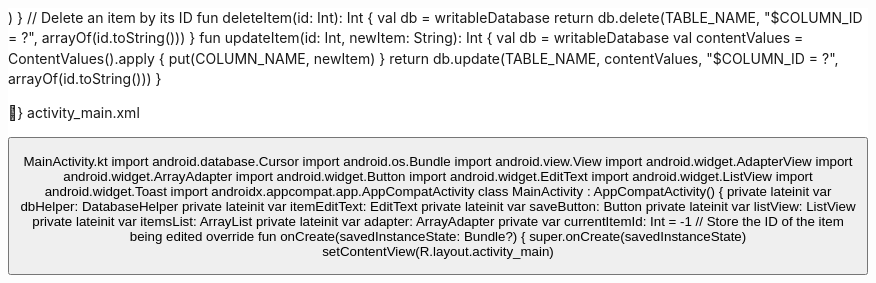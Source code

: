 )
}
// Delete an item by its ID
fun deleteItem(id: Int): Int {
val db = writableDatabase
return db.delete(TABLE_NAME, "$COLUMN_ID = ?", arrayOf(id.toString()))
}
fun updateItem(id: Int, newItem: String): Int {
val db = writableDatabase
val contentValues = ContentValues().apply {
put(COLUMN_NAME, newItem)
}
return db.update(TABLE_NAME, contentValues,
"$COLUMN_ID = ?", arrayOf(id.toString()))
}

}
activity_main.xml
<?xml version="1.0" encoding="utf-8"?>
<LinearLayout xmlns:android="http://schemas.android.com/apk/res/android"
android:layout_width="match_parent"
android:layout_height="match_parent"
android:orientation="vertical"
android:padding="16dp">

<EditText
android:id="@+id/itemEditText"
android:layout_width="match_parent"
android:layout_height="wrap_content"
android:hint="Enter item name"
android:inputType="text" />

<Button
android:id="@+id/saveButton"
android:layout_width="wrap_content"
android:layout_height="wrap_content"
android:text="Save Changes" />

<ListView
android:id="@+id/listView"
android:layout_width="match_parent"
android:layout_height="wrap_content" />
</LinearLayout>
MainActivity.kt
import android.database.Cursor
import android.os.Bundle
import android.view.View
import android.widget.AdapterView
import android.widget.ArrayAdapter
import android.widget.Button
import android.widget.EditText
import android.widget.ListView
import android.widget.Toast
import androidx.appcompat.app.AppCompatActivity
class MainActivity : AppCompatActivity() {
private lateinit var dbHelper: DatabaseHelper
private lateinit var itemEditText: EditText
private lateinit var saveButton: Button
private lateinit var listView: ListView
private lateinit var itemsList: ArrayList<String>
private lateinit var adapter: ArrayAdapter<String>
private var currentItemId: Int = -1 // Store the ID of the item being edited
override fun onCreate(savedInstanceState: Bundle?) {
super.onCreate(savedInstanceState)
setContentView(R.layout.activity_main)